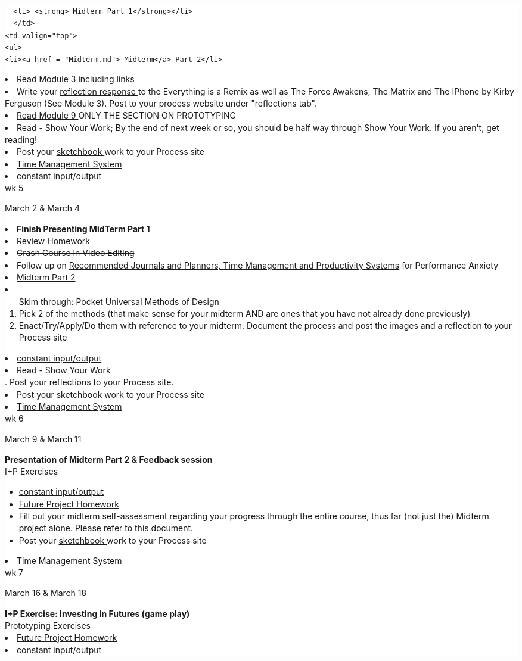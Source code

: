      <li> <strong> Midterm Part 1</strong></li>
      </td>
    <td valign="top">
    <ul>
    <li><a href = "Midterm.md"> Midterm</a> Part 2</li>
 <li> <a href = "http://teaching.polishedsolid.com/ip/mod3/content/index.html#/?_k=uu7v7d"> Read Module 3 including links </a> </li>  
     <li>Write your <a href = "refect.md">reflection response </a> to the Everything is a Remix as well as The Force Awakens, The Matrix and The IPhone by Kirby Ferguson (See Module 3). Post to your process website under "reflections tab".</li> 
     <li> <a href = "http://teaching.polishedsolid.com/ip/mod9/content/index.html#/?_k=dnj7pt"> Read Module 9 </a> ONLY THE SECTION ON PROTOTYPING</li>
    <li> Read - Show Your Work; By the end of next week or so, you should be half way through Show Your Work. If you aren't, get reading!</li>
    <li> Post your <a href ="notebook_or_sketchbook.md">sketchbook </a> work to your Process site </li>
    <li><a href ="Time_Management_System.md">Time Management System</a></li>
    <li><a href="constant_input_output.md">constant input/output</a></li> </ul>
</td>
</tr>
  <tr>
    <td valign="top">wk 5<p>March 2 & March 4 </p></td>  
    <td valign="top"> <li> <strong> Finish Presenting MidTerm Part 1</strong></li>
      <li>Review Homework</li>
      <s><li> Crash Course in Video Editing </li></s>
    <li>Follow up on <a href="recommended_journals_and_planners.md">Recommended Journals and Planners, Time Management and Productivity Systems</a> for Performance Anxiety</li>
    <td>
    <li><a href = "Midterm.md">Midterm Part 2</a></li>
    <li><ol>Skim through: Pocket Universal Methods of Design</li>
      <li> Pick 2 of the methods (that make sense for your midterm AND are ones that you have not already done previously)</li>
      <li> Enact/Try/Apply/Do them with reference to your midterm. Document the process and post the images and a reflection to your Process site </li> </ol>
    <li><a href="constant_input_output.md">constant input/output</a></li>
    <li> Read - Show Your Work </li>. Post your <a href = "reflect.md">reflections </a> to your Process site.</ul>
<li> Post your sketchbook work to your Process site </li><li><a href ="Time_Management_System.md">Time Management System</a></li>   
    </td>
</tr>
<tr>
    <td valign="top">wk 6 <p>March 9 & March 11</p></td>    
   <td valign="top"><strong> Presentation of Midterm Part 2 & Feedback session<br></strong>I+P Exercises</td>
    <td>
      <ul>
    <li> <a href="constant_input_output.md">constant input/output</a></li>
    <li><a href = "Future_weeklyBrief.md"> Future Project Homework</a></li>
    <li> Fill out your <a href = "self_assessments.md">midterm self-assessment </a>regarding your progress through the entire course, thus far (not just the) Midterm project alone. <a href = "https://github.com/IDMNYU/IdeationPrototypingSpring19-Bennett/blob/master/I%26P_final_self_assessment_2019.pdf"> Please refer to this document. </a></li>
    <li> Post your <a href = "notebook_or_sketchbook.md">sketchbook </a> work to your Process site </li>
    </ul> <li><a href ="Time_Management_System.md">Time Management System</a></li></ul>
    </td>
</tr>
<tr>
    <td valign="top">wk 7 <p>March 16 & March 18</p></td>    
    <td valign="top"><strong>I+P Exercise: Investing in Futures (game play)</strong> <br>Prototyping Exercises</td>
    <td valign="top">
       <li><a href = "Future_weeklyBrief.md"> Future Project Homework</a></li>
   <li><a href="constant_input_output.md">constant input/output</a></li>